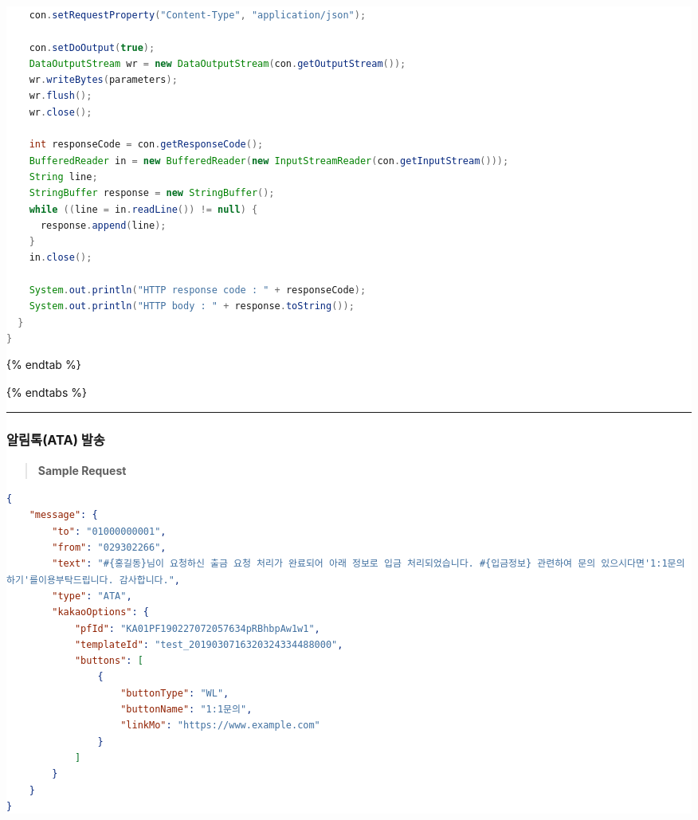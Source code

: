 ```java
    con.setRequestProperty("Content-Type", "application/json");

    con.setDoOutput(true);
    DataOutputStream wr = new DataOutputStream(con.getOutputStream());
    wr.writeBytes(parameters);
    wr.flush();
    wr.close();

    int responseCode = con.getResponseCode();
    BufferedReader in = new BufferedReader(new InputStreamReader(con.getInputStream()));
    String line;
    StringBuffer response = new StringBuffer();
    while ((line = in.readLine()) != null) {
      response.append(line);
    }
    in.close();

    System.out.println("HTTP response code : " + responseCode);
    System.out.println("HTTP body : " + response.toString());
  }
}

```
{% endtab %}

{% endtabs %}

---

### 알림톡(ATA) 발송

> **Sample Request**

```json
{
    "message": {
        "to": "01000000001",
        "from": "029302266",
        "text": "#{홍길동}님이 요청하신 출금 요청 처리가 완료되어 아래 정보로 입금 처리되었습니다. #{입금정보} 관련하여 문의 있으시다면'1:1문의하기'를이용부탁드립니다. 감사합니다.",
        "type": "ATA",
        "kakaoOptions": {
            "pfId": "KA01PF190227072057634pRBhbpAw1w1",
            "templateId": "test_2019030716320324334488000",
            "buttons": [
                {
                    "buttonType": "WL",
                    "buttonName": "1:1문의",
                    "linkMo": "https://www.example.com"
                }
            ]
        }
    }
}
```
